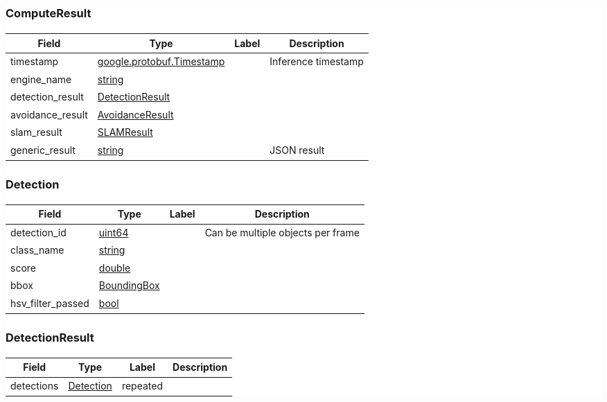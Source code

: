 




<a name="steeleagle-protocol-messages-result-ComputeResult"></a>

### ComputeResult



| Field | Type | Label | Description |
| ----- | ---- | ----- | ----------- |
| timestamp | [google.protobuf.Timestamp](#google-protobuf-Timestamp) |  | Inference timestamp |
| engine_name | [string](#string) |  |  |
| detection_result | [DetectionResult](#steeleagle-protocol-messages-result-DetectionResult) |  |  |
| avoidance_result | [AvoidanceResult](#steeleagle-protocol-messages-result-AvoidanceResult) |  |  |
| slam_result | [SLAMResult](#steeleagle-protocol-messages-result-SLAMResult) |  |  |
| generic_result | [string](#string) |  | JSON result |






<a name="steeleagle-protocol-messages-result-Detection"></a>

### Detection



| Field | Type | Label | Description |
| ----- | ---- | ----- | ----------- |
| detection_id | [uint64](#uint64) |  | Can be multiple objects per frame |
| class_name | [string](#string) |  |  |
| score | [double](#double) |  |  |
| bbox | [BoundingBox](#steeleagle-protocol-messages-result-BoundingBox) |  |  |
| hsv_filter_passed | [bool](#bool) |  |  |






<a name="steeleagle-protocol-messages-result-DetectionResult"></a>

### DetectionResult



| Field | Type | Label | Description |
| ----- | ---- | ----- | ----------- |
| detections | [Detection](#steeleagle-protocol-messages-result-Detection) | repeated |  |
